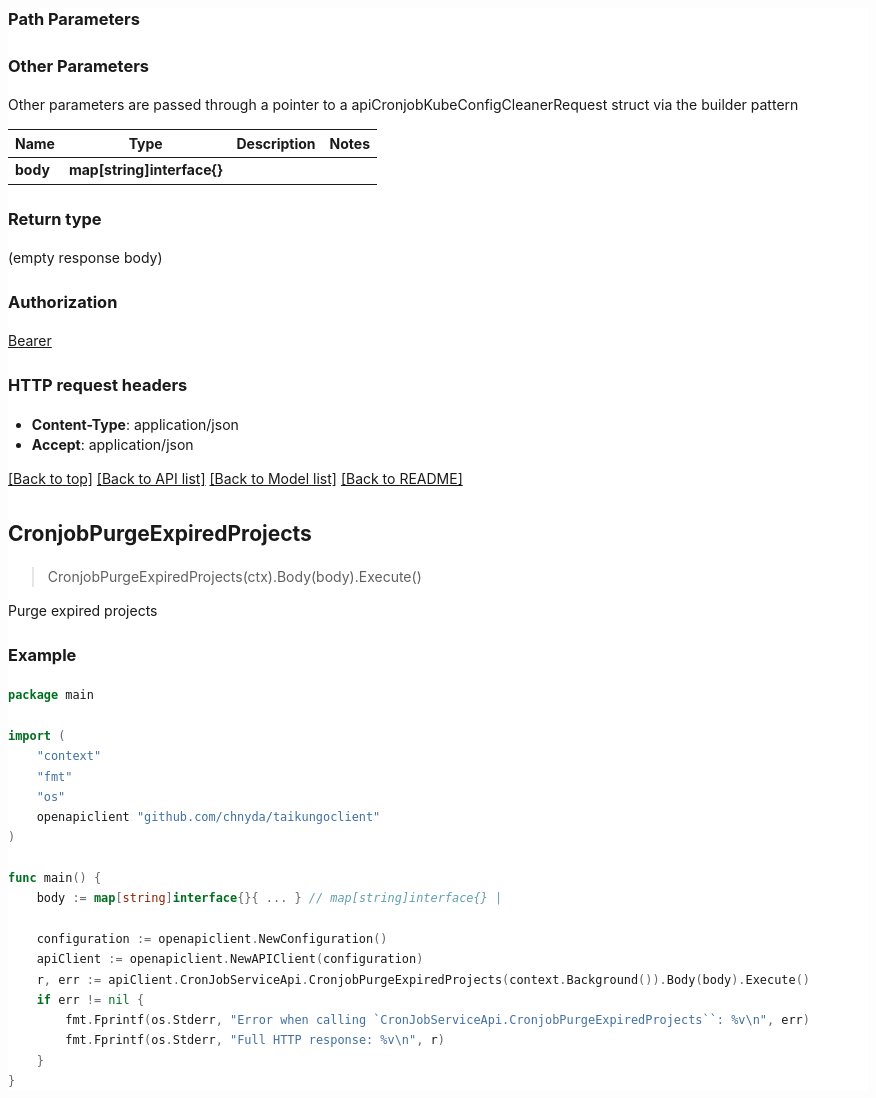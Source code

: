### Path Parameters



### Other Parameters

Other parameters are passed through a pointer to a apiCronjobKubeConfigCleanerRequest struct via the builder pattern


Name | Type | Description  | Notes
------------- | ------------- | ------------- | -------------
 **body** | **map[string]interface{}** |  | 

### Return type

 (empty response body)

### Authorization

[Bearer](../README.md#Bearer)

### HTTP request headers

- **Content-Type**: application/json
- **Accept**: application/json

[[Back to top]](#) [[Back to API list]](../README.md#documentation-for-api-endpoints)
[[Back to Model list]](../README.md#documentation-for-models)
[[Back to README]](../README.md)


## CronjobPurgeExpiredProjects

> CronjobPurgeExpiredProjects(ctx).Body(body).Execute()

Purge expired projects

### Example

```go
package main

import (
    "context"
    "fmt"
    "os"
    openapiclient "github.com/chnyda/taikungoclient"
)

func main() {
    body := map[string]interface{}{ ... } // map[string]interface{} | 

    configuration := openapiclient.NewConfiguration()
    apiClient := openapiclient.NewAPIClient(configuration)
    r, err := apiClient.CronJobServiceApi.CronjobPurgeExpiredProjects(context.Background()).Body(body).Execute()
    if err != nil {
        fmt.Fprintf(os.Stderr, "Error when calling `CronJobServiceApi.CronjobPurgeExpiredProjects``: %v\n", err)
        fmt.Fprintf(os.Stderr, "Full HTTP response: %v\n", r)
    }
}
```
